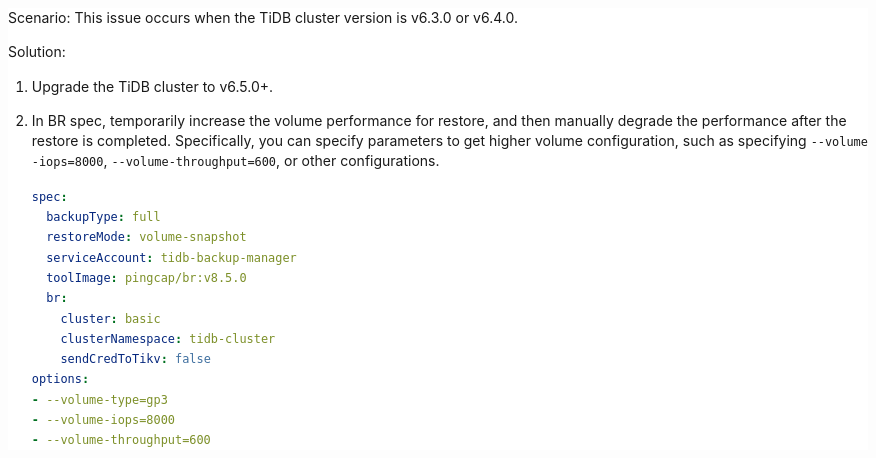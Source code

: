 Scenario: This issue occurs when the TiDB cluster version is v6.3.0 or v6.4.0.

Solution:

1. Upgrade the TiDB cluster to v6.5.0+.

2. In BR spec, temporarily increase the volume performance for restore, and then manually degrade the performance after the restore is completed. Specifically, you can specify parameters to get higher volume configuration, such as specifying `--volume-iops=8000`, `--volume-throughput=600`, or other configurations.

    ```yaml
    spec:
      backupType: full
      restoreMode: volume-snapshot
      serviceAccount: tidb-backup-manager
      toolImage: pingcap/br:v8.5.0
      br:
        cluster: basic
        clusterNamespace: tidb-cluster
        sendCredToTikv: false
    options:
    - --volume-type=gp3
    - --volume-iops=8000
    - --volume-throughput=600
    ```
